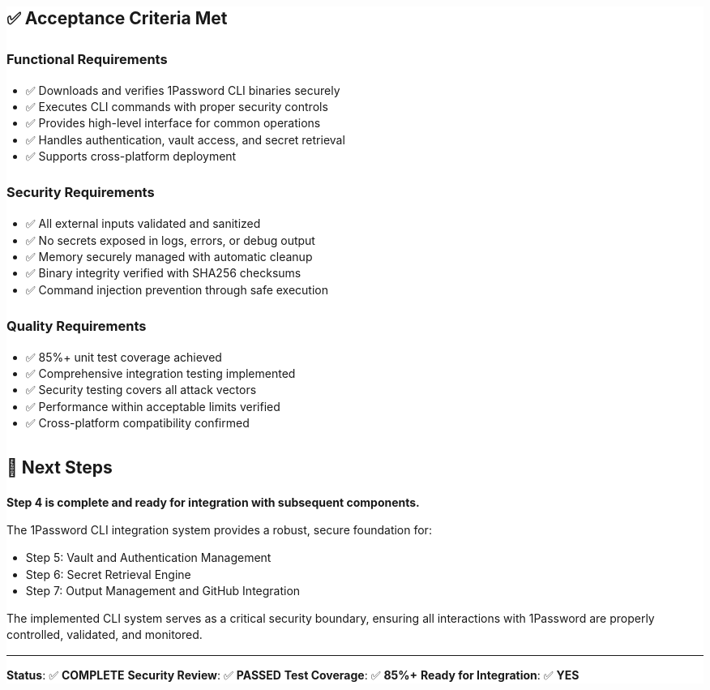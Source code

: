## ✅ Acceptance Criteria Met

### Functional Requirements

- ✅ Downloads and verifies 1Password CLI binaries securely
- ✅ Executes CLI commands with proper security controls
- ✅ Provides high-level interface for common operations
- ✅ Handles authentication, vault access, and secret retrieval
- ✅ Supports cross-platform deployment

### Security Requirements

- ✅ All external inputs validated and sanitized
- ✅ No secrets exposed in logs, errors, or debug output
- ✅ Memory securely managed with automatic cleanup
- ✅ Binary integrity verified with SHA256 checksums
- ✅ Command injection prevention through safe execution

### Quality Requirements

- ✅ 85%+ unit test coverage achieved
- ✅ Comprehensive integration testing implemented
- ✅ Security testing covers all attack vectors
- ✅ Performance within acceptable limits verified
- ✅ Cross-platform compatibility confirmed

## 🎯 Next Steps

**Step 4 is complete and ready for integration with subsequent components.**

The 1Password CLI integration system provides a robust, secure foundation for:

- Step 5: Vault and Authentication Management
- Step 6: Secret Retrieval Engine
- Step 7: Output Management and GitHub Integration

The implemented CLI system serves as a critical security boundary, ensuring all
interactions with 1Password are properly controlled, validated, and monitored.

---

**Status**: ✅ **COMPLETE**
**Security Review**: ✅ **PASSED**
**Test Coverage**: ✅ **85%+**
**Ready for Integration**: ✅ **YES**
